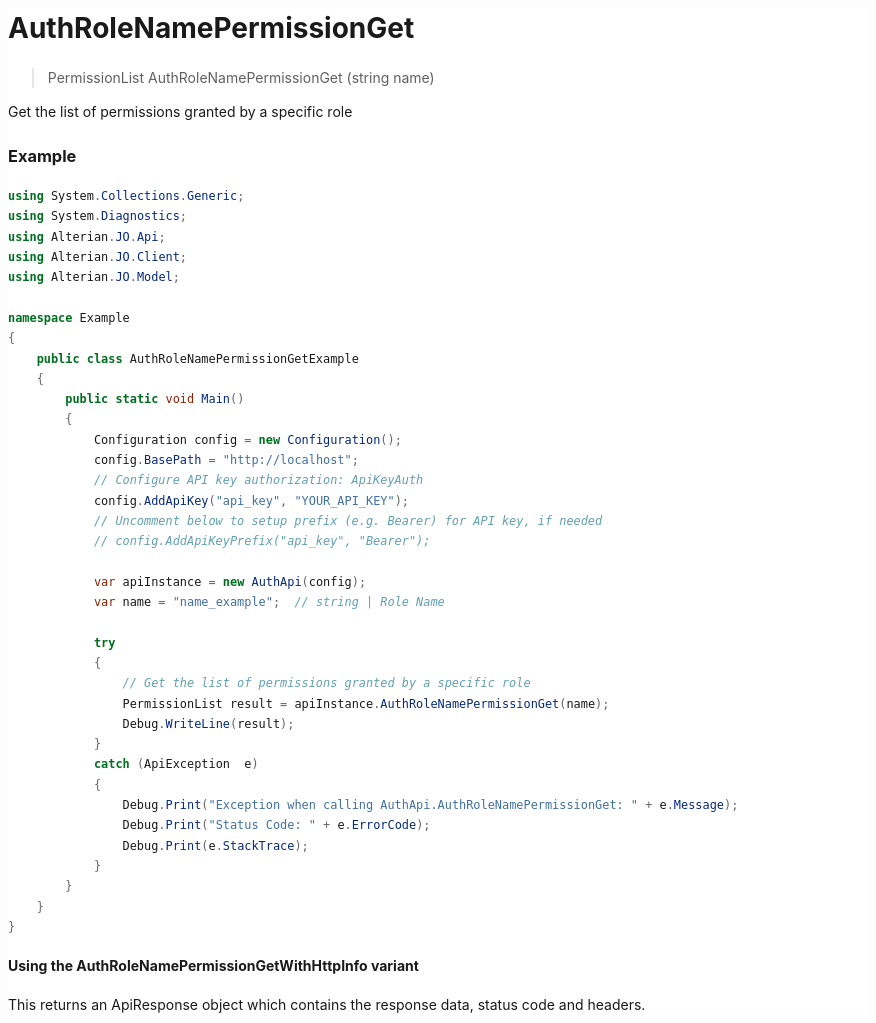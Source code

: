 <a id="authrolenamepermissionget"></a>
# **AuthRoleNamePermissionGet**
> PermissionList AuthRoleNamePermissionGet (string name)

Get the list of permissions granted by a specific role

### Example
```csharp
using System.Collections.Generic;
using System.Diagnostics;
using Alterian.JO.Api;
using Alterian.JO.Client;
using Alterian.JO.Model;

namespace Example
{
    public class AuthRoleNamePermissionGetExample
    {
        public static void Main()
        {
            Configuration config = new Configuration();
            config.BasePath = "http://localhost";
            // Configure API key authorization: ApiKeyAuth
            config.AddApiKey("api_key", "YOUR_API_KEY");
            // Uncomment below to setup prefix (e.g. Bearer) for API key, if needed
            // config.AddApiKeyPrefix("api_key", "Bearer");

            var apiInstance = new AuthApi(config);
            var name = "name_example";  // string | Role Name

            try
            {
                // Get the list of permissions granted by a specific role
                PermissionList result = apiInstance.AuthRoleNamePermissionGet(name);
                Debug.WriteLine(result);
            }
            catch (ApiException  e)
            {
                Debug.Print("Exception when calling AuthApi.AuthRoleNamePermissionGet: " + e.Message);
                Debug.Print("Status Code: " + e.ErrorCode);
                Debug.Print(e.StackTrace);
            }
        }
    }
}
```

#### Using the AuthRoleNamePermissionGetWithHttpInfo variant
This returns an ApiResponse object which contains the response data, status code and headers.
